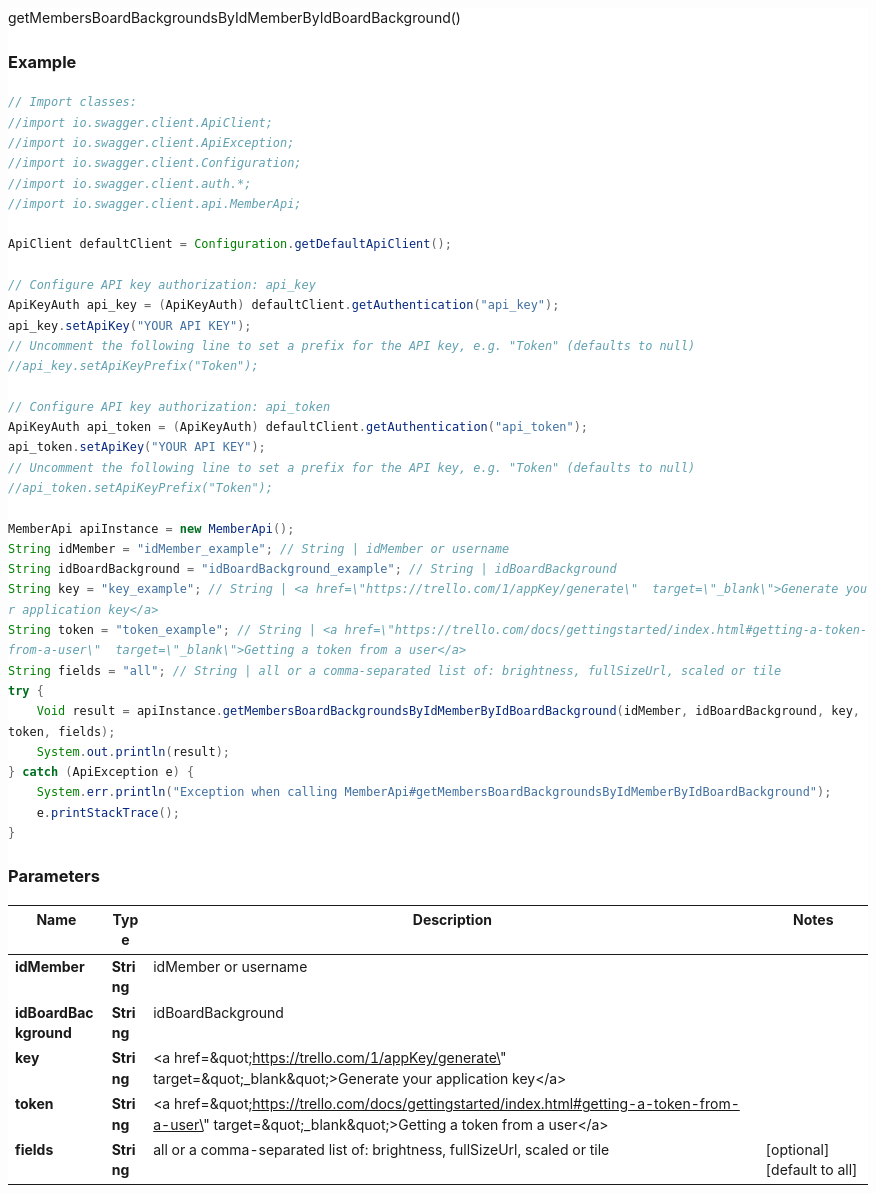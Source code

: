getMembersBoardBackgroundsByIdMemberByIdBoardBackground()

### Example
```java
// Import classes:
//import io.swagger.client.ApiClient;
//import io.swagger.client.ApiException;
//import io.swagger.client.Configuration;
//import io.swagger.client.auth.*;
//import io.swagger.client.api.MemberApi;

ApiClient defaultClient = Configuration.getDefaultApiClient();

// Configure API key authorization: api_key
ApiKeyAuth api_key = (ApiKeyAuth) defaultClient.getAuthentication("api_key");
api_key.setApiKey("YOUR API KEY");
// Uncomment the following line to set a prefix for the API key, e.g. "Token" (defaults to null)
//api_key.setApiKeyPrefix("Token");

// Configure API key authorization: api_token
ApiKeyAuth api_token = (ApiKeyAuth) defaultClient.getAuthentication("api_token");
api_token.setApiKey("YOUR API KEY");
// Uncomment the following line to set a prefix for the API key, e.g. "Token" (defaults to null)
//api_token.setApiKeyPrefix("Token");

MemberApi apiInstance = new MemberApi();
String idMember = "idMember_example"; // String | idMember or username
String idBoardBackground = "idBoardBackground_example"; // String | idBoardBackground
String key = "key_example"; // String | <a href=\"https://trello.com/1/appKey/generate\"  target=\"_blank\">Generate your application key</a>
String token = "token_example"; // String | <a href=\"https://trello.com/docs/gettingstarted/index.html#getting-a-token-from-a-user\"  target=\"_blank\">Getting a token from a user</a>
String fields = "all"; // String | all or a comma-separated list of: brightness, fullSizeUrl, scaled or tile
try {
    Void result = apiInstance.getMembersBoardBackgroundsByIdMemberByIdBoardBackground(idMember, idBoardBackground, key, token, fields);
    System.out.println(result);
} catch (ApiException e) {
    System.err.println("Exception when calling MemberApi#getMembersBoardBackgroundsByIdMemberByIdBoardBackground");
    e.printStackTrace();
}
```

### Parameters

Name | Type | Description  | Notes
------------- | ------------- | ------------- | -------------
 **idMember** | **String**| idMember or username |
 **idBoardBackground** | **String**| idBoardBackground |
 **key** | **String**| &lt;a href&#x3D;\&quot;https://trello.com/1/appKey/generate\&quot;  target&#x3D;\&quot;_blank\&quot;&gt;Generate your application key&lt;/a&gt; |
 **token** | **String**| &lt;a href&#x3D;\&quot;https://trello.com/docs/gettingstarted/index.html#getting-a-token-from-a-user\&quot;  target&#x3D;\&quot;_blank\&quot;&gt;Getting a token from a user&lt;/a&gt; |
 **fields** | **String**| all or a comma-separated list of: brightness, fullSizeUrl, scaled or tile | [optional] [default to all]
